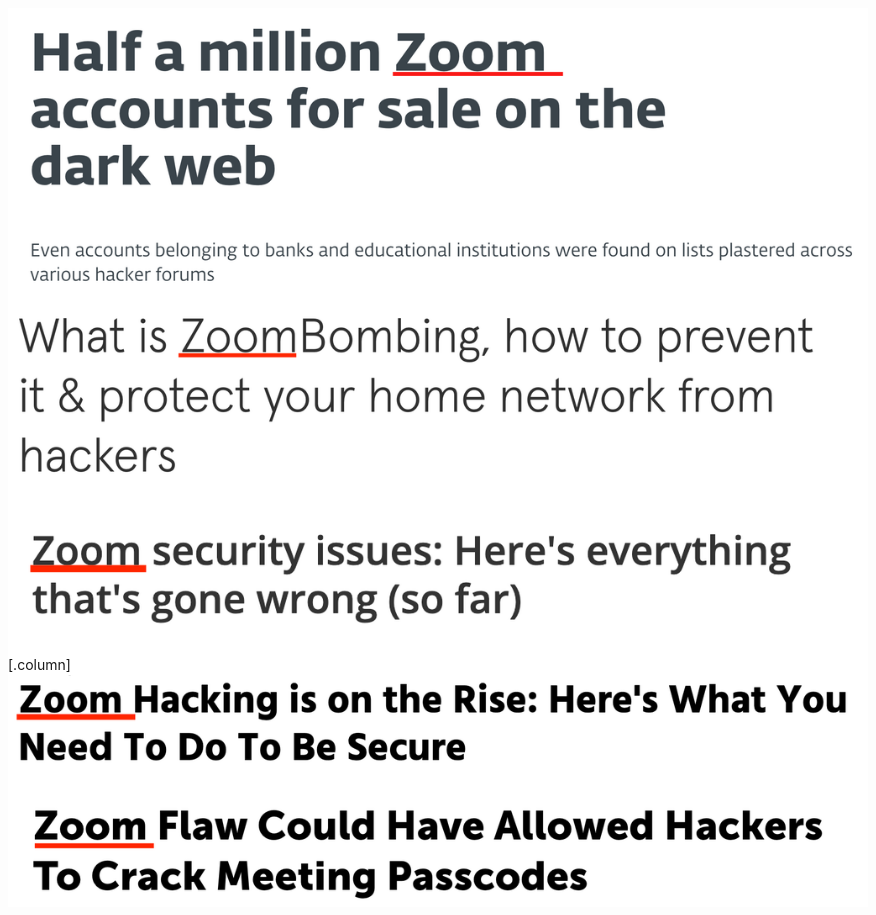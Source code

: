 ![fit](./assets/zoom2.png)
![fit](./assets/zoom3.png)
![fit](./assets/zoom5.png)

[.column]
![fit](./assets/zoom4.png)
![fit](./assets/zoom6.png)